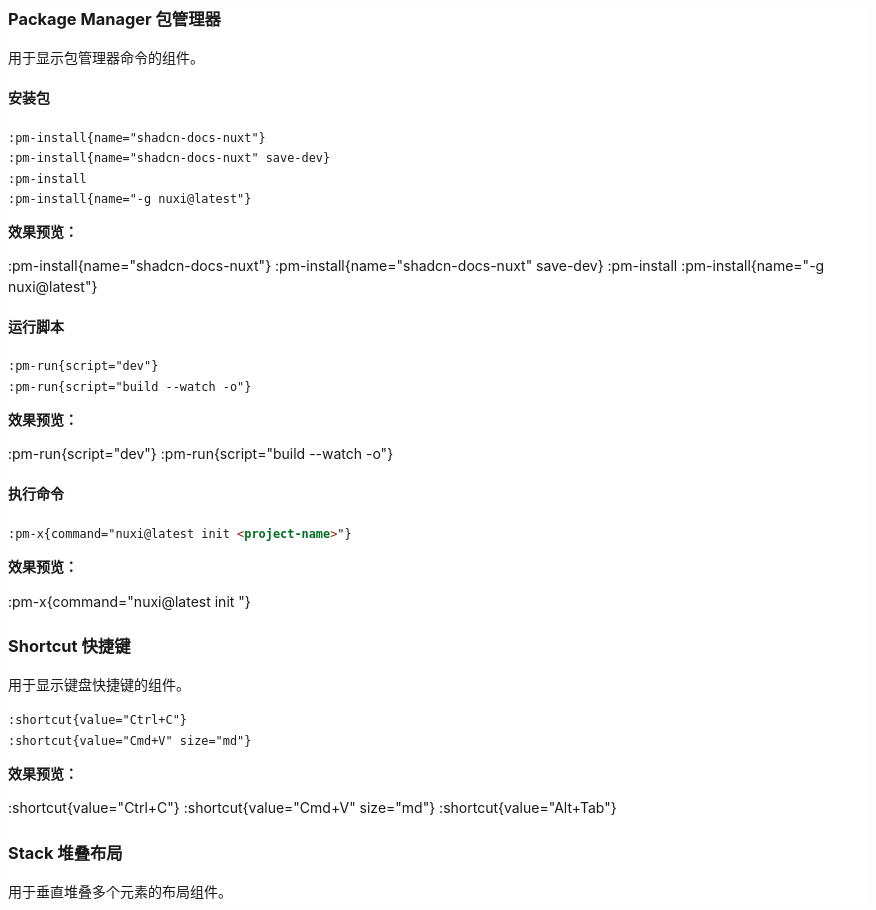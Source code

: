 ### Package Manager 包管理器

用于显示包管理器命令的组件。

#### 安装包

```markdown
:pm-install{name="shadcn-docs-nuxt"}
:pm-install{name="shadcn-docs-nuxt" save-dev}
:pm-install
:pm-install{name="-g nuxi@latest"}
```

**效果预览：**

:pm-install{name="shadcn-docs-nuxt"}
:pm-install{name="shadcn-docs-nuxt" save-dev}
:pm-install
:pm-install{name="-g nuxi@latest"}

#### 运行脚本

```markdown
:pm-run{script="dev"}
:pm-run{script="build --watch -o"}
```

**效果预览：**

:pm-run{script="dev"}
:pm-run{script="build --watch -o"}

#### 执行命令

```markdown
:pm-x{command="nuxi@latest init <project-name>"}
```

**效果预览：**

:pm-x{command="nuxi@latest init <project-name>"}

### Shortcut 快捷键

用于显示键盘快捷键的组件。

```markdown
:shortcut{value="Ctrl+C"}
:shortcut{value="Cmd+V" size="md"}
```

**效果预览：**

:shortcut{value="Ctrl+C"} :shortcut{value="Cmd+V" size="md"} :shortcut{value="Alt+Tab"}

### Stack 堆叠布局

用于垂直堆叠多个元素的布局组件。
